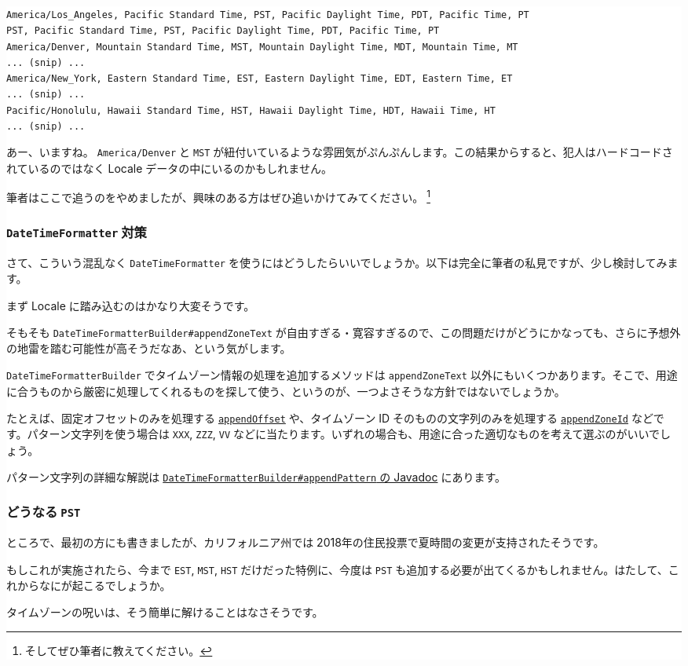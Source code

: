 ```
America/Los_Angeles, Pacific Standard Time, PST, Pacific Daylight Time, PDT, Pacific Time, PT
PST, Pacific Standard Time, PST, Pacific Daylight Time, PDT, Pacific Time, PT
America/Denver, Mountain Standard Time, MST, Mountain Daylight Time, MDT, Mountain Time, MT
... (snip) ...
America/New_York, Eastern Standard Time, EST, Eastern Daylight Time, EDT, Eastern Time, ET
... (snip) ...
Pacific/Honolulu, Hawaii Standard Time, HST, Hawaii Daylight Time, HDT, Hawaii Time, HT
... (snip) ...
```

あー、いますね。 `America/Denver` と `MST` が紐付いているような雰囲気がぷんぷんします。この結果からすると、犯人はハードコードされているのではなく Locale データの中にいるのかもしれません。

筆者はここで追うのをやめましたが、興味のある方はぜひ追いかけてみてください。 [^tell-me]

[^tell-me]: そしてぜひ筆者に教えてください。

### `DateTimeFormatter` 対策

さて、こういう混乱なく `DateTimeFormatter` を使うにはどうしたらいいでしょうか。以下は完全に筆者の私見ですが、少し検討してみます。

まず Locale に踏み込むのはかなり大変そうです。

そもそも `DateTimeFormatterBuilder#appendZoneText` が自由すぎる・寛容すぎるので、この問題だけがどうにかなっても、さらに予想外の地雷を踏む可能性が高そうだなあ、という気がします。

`DateTimeFormatterBuilder` でタイムゾーン情報の処理を追加するメソッドは `appendZoneText` 以外にもいくつかあります。そこで、用途に合うものから厳密に処理してくれるものを探して使う、というのが、一つよさそうな方針ではないでしょうか。

たとえば、固定オフセットのみを処理する [`appendOffset`](https://docs.oracle.com/javase/jp/8/docs/api/java/time/format/DateTimeFormatterBuilder.html#appendOffset-java.lang.String-java.lang.String-) や、タイムゾーン ID そのものの文字列のみを処理する [`appendZoneId`](https://docs.oracle.com/javase/jp/8/docs/api/java/time/format/DateTimeFormatterBuilder.html#appendZoneId--) などです。パターン文字列を使う場合は `XXX`, `ZZZ`, `VV` などに当たります。いずれの場合も、用途に合った適切なものを考えて選ぶのがいいでしょう。

パターン文字列の詳細な解説は [`DateTimeFormatterBuilder#appendPattern` の Javadoc](https://docs.oracle.com/javase/jp/8/docs/api/java/time/format/DateTimeFormatterBuilder.html#appendPattern-java.lang.String-) にあります。

### どうなる `PST`

ところで、最初の方にも書きましたが、カリフォルニア州では 2018年の住民投票で夏時間の変更が支持されたそうです。

もしこれが実施されたら、今まで `EST`, `MST`, `HST` だけだった特例に、今度は `PST` も追加する必要が出てくるかもしれません。はたして、これからなにが起こるでしょうか。

タイムゾーンの呪いは、そう簡単に解けることはなさそうです。


[^no-time-diff-for-now]: 今は。
[^no-summer-time-for-now]: 今は。
[^curse-of-author]: つまり筆者の呪い。
[^give-up-summer-time-in-japan]: [「自民、五輪サマータイムを断念」 (2018年10月31日、共同通信社)](https://nordot.app/430305906140398689)
[^summer-time-in-japan-in-2008]: [「サマータイム制度に反対する意見」 (2008年7月14日、日本労働弁護団)](http://roudou-bengodan.org/proposal/gen080730a/)
[^insufficient-and-wrong]: たぶんたくさんある。
[^other-languages]: 筆者も知りたいので。
[^japanese-wikipedia]: リンクは日本語版の方だったりします。
[^internet-time]: ところで[インターネットタイム](https://ja.wikipedia.org/wiki/%E3%82%B9%E3%82%A6%E3%82%A9%E3%83%83%E3%83%81%E3%83%BB%E3%82%A4%E3%83%B3%E3%82%BF%E3%83%BC%E3%83%8D%E3%83%83%E3%83%88%E3%82%BF%E3%82%A4%E3%83%A0)ってどうなったんですかね。
[^before-standard-time]: 標準時とタイムゾーンという概念が生まれる以前は自治体ごとにその街での太陽の位置に時計を合わせていたので、実際にそのような状態だったようです。 ([Wikipedia:標準時#標準時の歴史](https://ja.wikipedia.org/wiki/%E6%A8%99%E6%BA%96%E6%99%82#%E6%A8%99%E6%BA%96%E6%99%82%E3%81%AE%E6%AD%B4%E5%8F%B2))
[^history-of-japan-time-09-18-59]: 実際、日本標準時が施行された 1887年より前には、東京にも東京の地方時がありました。昔の日時を操作していると顔を出すことがある `+09:18:59` などのオフセットは、このころの東京地方時を UTC との時差で表現しようとしたものです。以下の記事に詳しい解説があります: [「18分59秒をめぐって日本標準時の歴史をひもとくことに」 (2018年 12月 12日、エムスリーテックブログ)](https://www.m3tech.blog/entry/timezone-091859)
[^history-of-standard-time]: 広い地域にまたがる「標準時」の概念は、鉄道の普及とともに「鉄道時間 (railway time)」として英国で 1847 年に導入され、そこから 1884 年の国際子午線会議を通して各国に広がったようです。 ([Wikipedia(en):Standard time](https://en.wikipedia.org/wiki/Standard_time#Great_Britain))
[^dateline]: いわゆる「日付変更線」も同様で、日付変更線という線が国際的に定められているわけではありません。
[^summer-time-in-utah-and-arizona]: [ユタ州](https://ja.wikipedia.org/wiki/%E3%83%A6%E3%82%BF%E5%B7%9E)は夏時間を採用し、[アリゾナ州](https://ja.wikipedia.org/wiki/%E3%82%A2%E3%83%AA%E3%82%BE%E3%83%8A%E5%B7%9E)の大部分は[夏時間を採用していません](https://ja.wikipedia.org/wiki/%E3%82%A2%E3%83%AA%E3%82%BE%E3%83%8A%E6%99%82%E9%96%93)。
[^old-windows-timezones-in-japan-korea]: 古い Windows 95 などでは、タイムゾーンの設定が「(GMT+09:00) 東京、大阪、札幌、ソウル、ヤクーツク」などとなっていたのを覚えている方もいるかもしれません。
[^utc-and-leap-second]: 分野による用語の差異や歴史的な変遷まですべてを含めて短く正確にまとめきることは、筆者にはできませんでした。ソフトウェア・エンジニアとしての実用にはこのくらいで十分だろう、と筆者が考えた範囲にとどめています。より正確かつ簡潔な記述をご提案いただける方は、ぜひコメントなど残していただければ幸いです。 (ただし正確さのためであっても不要に長くはしたくないと考えています)
[^greenwich-mean-time]: グリニッジ標準時は、前述の「鉄道時間」 [^history-of-standard-time] でもありました。
[^physical-24-hours]: 物理的に厳密な24時間ってなんだ、という相対論的なツッコミはおいておいてください。
[^wording-fixed-offset-and-region-based]: ご存じの方、教えてください。
[^daylight-summer]: アメリカ系では "Daylight Saving Time" と、ヨーロッパ系では "Summer Time" と呼ばれます。
[^difference-in-summer-time]: ほとんどの地域では 1時間進みます。[オーストラリアの Lord Howe 島のように](https://www.timeanddate.com/time/change/australia/lord-howe-island) 30分だけ進む、というような地域も少数ながら存在するようです。
[^united-states-dst-day]: 2021年時点のアメリカ合衆国では、毎年 3月の第二日曜日に夏時間に切り替わり、その後 11月の第一日曜日に戻る、という規則になっています。 (2007年以降)
[^eu-summer-time-2019]: [「欧州議会、サマータイム廃止の法案を可決　２０２１年に」 (2019年 3月 28日、朝日新聞)](https://digital.asahi.com/articles/ASM3W0014M3VUHBI02R.html)
[^eu-summer-time-2021]: [「これで最後？EUが夏時間へ　廃止検討するも議論進まず」 (2021年 3月 27日、朝日新聞)](https://digital.asahi.com/articles/ASP3W4HWJP3VUHBI04L.html)
[^italy-2021]: [「サマータイム廃止でイタリアは最後の夏時間」 (2021年 3月 21日、ニューズウィーク日本版内 World Voice)](https://www.newsweekjapan.jp/worldvoice/vismoglie/2021/03/post-23.php)
[^california-proposition-7]: [「カリフォルニア州、住民は夏時間の変更を支持」 (2018年11月19日、日本貿易振興機構)](https://www.jetro.go.jp/biznews/2018/11/f4ab9860d030abf0.html)
[^relativity-physics]: 相対論的なツッコミは (ry
[^incidents-by-leap-seconds]: [『「うるう秒」障害がネットで頻発』 (2012年 7月 2日、 WIRED NEWS)](https://wired.jp/2012/07/02/leap-second-bug-wreaks-havoc-with-java-linux/)
[^utc-sls-history]: このような手法が公に議論されたのは、[ケンブリッジ大学の Markus Kuhn 氏による 2000 年の UTS (Smoothed Coordinated Universal Time)](https://www.cl.cam.ac.uk/~mgk25/uts.txt) が最初のようです。 UTC-SLS はそこから派生していて、後の 2006年には [IETF Internet Draft](https://tools.ietf.org/html/draft-kuhn-leapsecond-00) としても公開されています。
[^olson-history]: ["seismo!elsie!tz ; new versions of time zone stuff" (Nov 25, 1986)](http://mm.icann.org/pipermail/tz/1986-November/008946.html)
[^cities-in-tzdb]: 日本語でも「東京時間で」「ニューヨーク時間で」などというのと同じような感覚だと思います。
[^countries-in-tzdb]: 国が関係する状態は変わりやすいので、[政治的事情による変更に対して頑健であるためだとする記載があります](https://github.com/eggert/tz/blob/2021a/theory.html#L143-L151)。人が生活する単位としての「都市」はそれよりは長く維持される傾向にあると考えられているようです。要出典。ちなみに、[初期の提案](https://mm.icann.org/pipermail/tz/1993-October/009233.html)では、国名を使うつもりがあったようです。
[^south-ryukyu-island]: たとえば `Asia/Tokyo` でも、古い BSD ユーザーにはおなじみの [South Ryukyu Islands 時間問題](https://ja.wikipedia.org/wiki/%E6%97%A5%E6%9C%AC%E6%A8%99%E6%BA%96%E6%99%82#South_Ryukyu_Islands%E6%99%82%E9%96%93) がありました。その [South Ryukyu Islands 時間問題に関する調査報告](http://www.tomo.gr.jp/root/9925.html)などもあります。比較的最近でも、[第二次世界大戦中の情報について一部修正されたり](http://mm.icann.org/pipermail/tz/2018-January/025896.html)しています。
[^tzdb-before-1970]: 歴史の解釈にも揺れがあるため、「正確なもの」はそもそも存在しない、と考えられます。
[^jerusalem-standard-time]: もちろん、これを "Israel Standard Time" などに呼び替えるのが極めて難しいのは想像に難くないでしょう。 tzdb が ID に国名を使わない方針にしたのと同じ理由で、都市名で呼び続けるのが現実的だということではないでしょうか。
[^relationship-with-usa]: アメリカ合衆国とはややこしい関係にある国ばかりですが、偶然か必然か。
[^rfc2822]: 要出典。
[^24]: タイミングによってはその JRE バージョンのリリース時点で tz database の対応が間に合わず、最新よりちょっとだけ古い tz database がやってくる可能性はあります。
[^25]: 数年前に Oracle の方針云々で「TZUdater 提供されなくなる!」と混乱が起きたことがあります。2018年1月現在、サポートが打ち切られていないバージョンの JRE であれば TZUpdater は提供されています。
[^26]: 要出典。
[^27]: Parser による解釈が厳密すぎて大変、というのはわかる。
[^A1]: ほとんどの場合では、問題になることは無いと思います。
[^28]: 「こんな時に `LocalDateTime` 使うとよかった!」などの反例をお待ちしています。
[^29]: 変換は「一対一」ではなく、うるう秒の場合に `Instant` への変換で情報が失われてしまうことには、若干の注意が必要です。
[^30]: 要検証。
[^31]: 例: `"2017-11-05 01:30:00 -07:00[America/Los_Angeles]"`
[^abbreviations-in-java-1-3]: ちなみに省略タイムゾーンの利用そのものは [Java 1.3 の頃には既に deprecated だと宣言されています](https://javaalmanac.io/jdk/1.3/api/java/util/TimeZone.html)。 deprecate されてこんなに長い時間が経ったのにまだ振り回されるというのも悲しい話ですね。
[^abbreviations-in-java-1-1-6]: ちなみに [(なぜか MIT の Web に置かれている) Java 1.1.6 の頃の `java.util.TimeZone` の実装](http://web.mit.edu/java_v1.1.6/distrib/sun4x_57/src/java/util/TimeZone.java)を見ると、いくつかのタイムゾーン略称から地域ベースのタイムゾーン ID へのマッピングがハードコードされているのがわかります。このうちいくつかは明らかに一般的とは言えないマッピングなんですが (なんで [`AST`](https://www.timeanddate.com/time/zones/ast) が "Alaska Standard Time" で `America/Anchorage` やねん) そこについて掘り下げるのはまた別の機会に…。一度埋めてしまった地雷はなかなか除去できないという典型例ですね。